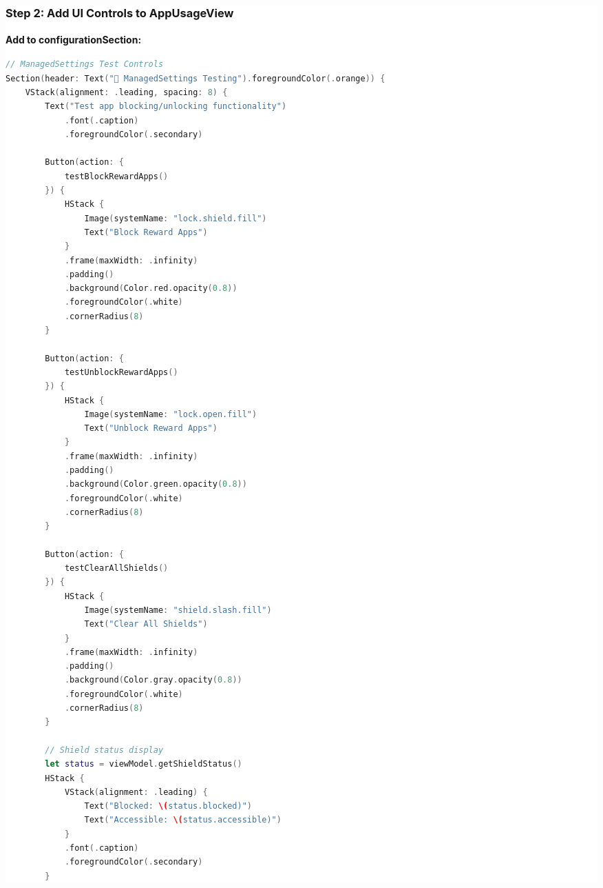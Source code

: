 
### Step 2: Add UI Controls to AppUsageView

**Add to configurationSection:**
```swift
// ManagedSettings Test Controls
Section(header: Text("🧪 ManagedSettings Testing").foregroundColor(.orange)) {
    VStack(alignment: .leading, spacing: 8) {
        Text("Test app blocking/unlocking functionality")
            .font(.caption)
            .foregroundColor(.secondary)

        Button(action: {
            testBlockRewardApps()
        }) {
            HStack {
                Image(systemName: "lock.shield.fill")
                Text("Block Reward Apps")
            }
            .frame(maxWidth: .infinity)
            .padding()
            .background(Color.red.opacity(0.8))
            .foregroundColor(.white)
            .cornerRadius(8)
        }

        Button(action: {
            testUnblockRewardApps()
        }) {
            HStack {
                Image(systemName: "lock.open.fill")
                Text("Unblock Reward Apps")
            }
            .frame(maxWidth: .infinity)
            .padding()
            .background(Color.green.opacity(0.8))
            .foregroundColor(.white)
            .cornerRadius(8)
        }

        Button(action: {
            testClearAllShields()
        }) {
            HStack {
                Image(systemName: "shield.slash.fill")
                Text("Clear All Shields")
            }
            .frame(maxWidth: .infinity)
            .padding()
            .background(Color.gray.opacity(0.8))
            .foregroundColor(.white)
            .cornerRadius(8)
        }

        // Shield status display
        let status = viewModel.getShieldStatus()
        HStack {
            VStack(alignment: .leading) {
                Text("Blocked: \(status.blocked)")
                Text("Accessible: \(status.accessible)")
            }
            .font(.caption)
            .foregroundColor(.secondary)
        }
```